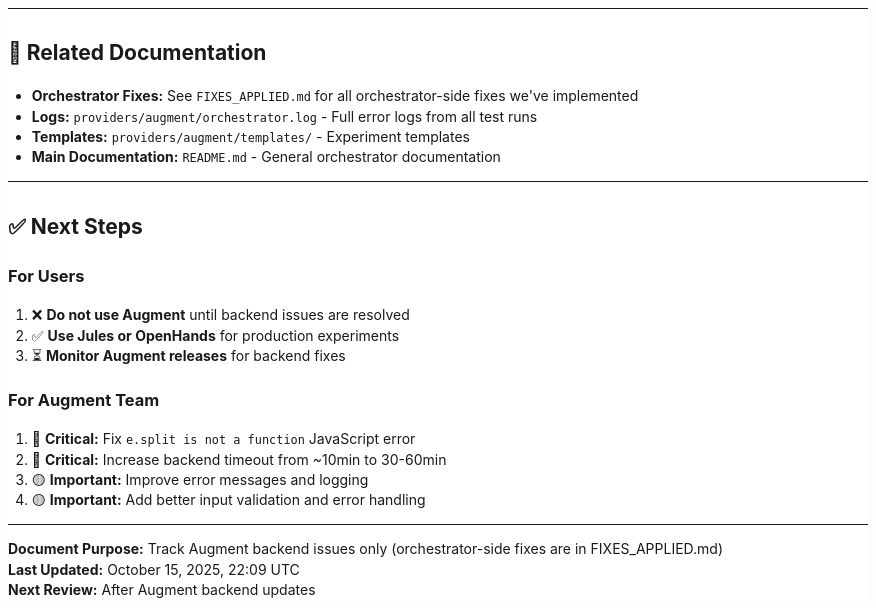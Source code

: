 ```
```

---

## 🔗 Related Documentation

- **Orchestrator Fixes:** See `FIXES_APPLIED.md` for all orchestrator-side fixes we've implemented
- **Logs:** `providers/augment/orchestrator.log` - Full error logs from all test runs
- **Templates:** `providers/augment/templates/` - Experiment templates
- **Main Documentation:** `README.md` - General orchestrator documentation

---

## ✅ Next Steps

### For Users
1. ❌ **Do not use Augment** until backend issues are resolved
2. ✅ **Use Jules or OpenHands** for production experiments
3. ⏳ **Monitor Augment releases** for backend fixes

### For Augment Team
1. 🔴 **Critical:** Fix `e.split is not a function` JavaScript error
2. 🔴 **Critical:** Increase backend timeout from ~10min to 30-60min
3. 🟡 **Important:** Improve error messages and logging
4. 🟡 **Important:** Add better input validation and error handling

---

**Document Purpose:** Track Augment backend issues only (orchestrator-side fixes are in FIXES_APPLIED.md)  
**Last Updated:** October 15, 2025, 22:09 UTC  
**Next Review:** After Augment backend updates


